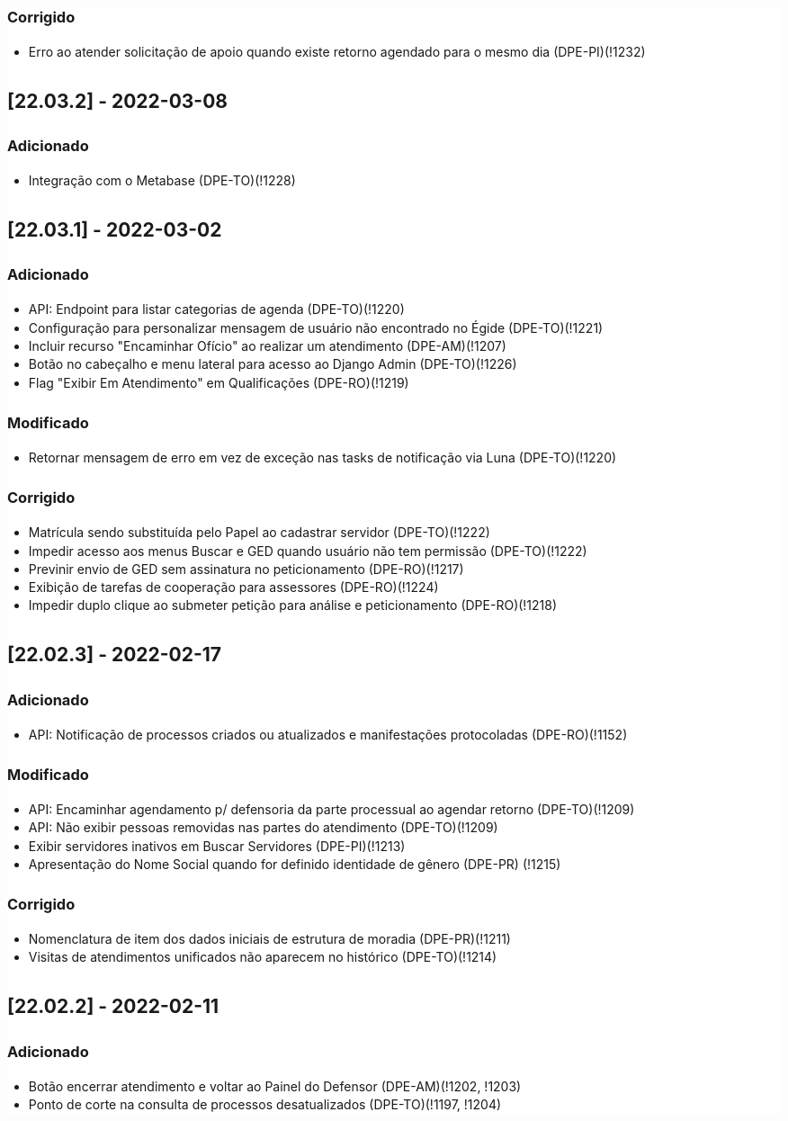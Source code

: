 ### Corrigido
- Erro ao atender solicitação de apoio quando existe retorno agendado para o mesmo dia (DPE-PI)(!1232)

## [22.03.2] - 2022-03-08
### Adicionado
- Integração com o Metabase (DPE-TO)(!1228)

## [22.03.1] - 2022-03-02
### Adicionado
- API: Endpoint para listar categorias de agenda (DPE-TO)(!1220)
- Configuração para personalizar mensagem de usuário não encontrado no Égide (DPE-TO)(!1221)
- Incluir recurso "Encaminhar Ofício" ao realizar um atendimento (DPE-AM)(!1207)
- Botão no cabeçalho e menu lateral para acesso ao Django Admin (DPE-TO)(!1226)
- Flag "Exibir Em Atendimento" em Qualificações (DPE-RO)(!1219)

### Modificado
- Retornar mensagem de erro em vez de exceção nas tasks de notificação via Luna (DPE-TO)(!1220)

### Corrigido
- Matrícula sendo substituída pelo Papel ao cadastrar servidor (DPE-TO)(!1222)
- Impedir acesso aos menus Buscar e GED quando usuário não tem permissão (DPE-TO)(!1222)
- Previnir envio de GED sem assinatura no peticionamento (DPE-RO)(!1217)
- Exibição de tarefas de cooperação para assessores (DPE-RO)(!1224)
- Impedir duplo clique ao submeter petição para análise e peticionamento (DPE-RO)(!1218)

## [22.02.3] - 2022-02-17
### Adicionado
- API: Notificação de processos criados ou atualizados e manifestações protocoladas (DPE-RO)(!1152)

### Modificado
- API: Encaminhar agendamento p/ defensoria da parte processual ao agendar retorno (DPE-TO)(!1209)
- API: Não exibir pessoas removidas nas partes do atendimento (DPE-TO)(!1209)
- Exibir servidores inativos em Buscar Servidores (DPE-PI)(!1213)
- Apresentação do Nome Social quando for definido identidade de gênero (DPE-PR) (!1215)

### Corrigido
- Nomenclatura de item dos dados iniciais de estrutura de moradia (DPE-PR)(!1211)
- Visitas de atendimentos unificados não aparecem no histórico (DPE-TO)(!1214)

## [22.02.2] - 2022-02-11
### Adicionado
- Botão encerrar atendimento e voltar ao Painel do Defensor (DPE-AM)(!1202, !1203)
- Ponto de corte na consulta de processos desatualizados (DPE-TO)(!1197, !1204)
